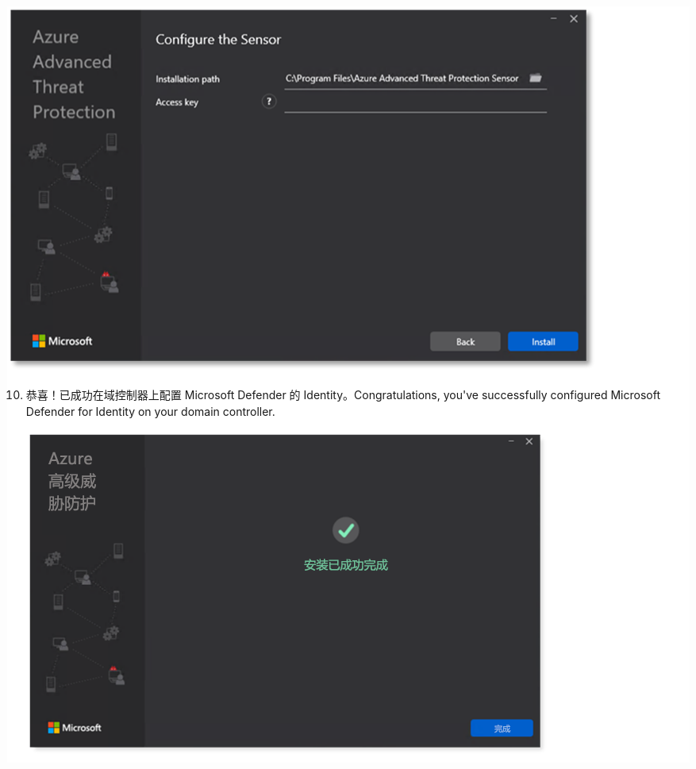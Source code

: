    ![映像of_Microsoft Defender for Identity 传感器向导页面，你应该提供访问密钥，然后单击安装按钮](../../media/mtp-eval-50.png)

10. <span data-ttu-id="c1da6-189">恭喜！已成功在域控制器上配置 Microsoft Defender 的 Identity。</span><span class="sxs-lookup"><span data-stu-id="c1da6-189">Congratulations, you've successfully configured Microsoft Defender for Identity on your domain controller.</span></span>

    ![Image of_Microsoft Defender for Identity sensor wizard installation completion where you should click the finish button](../../media/mtp-eval-51.png)
 